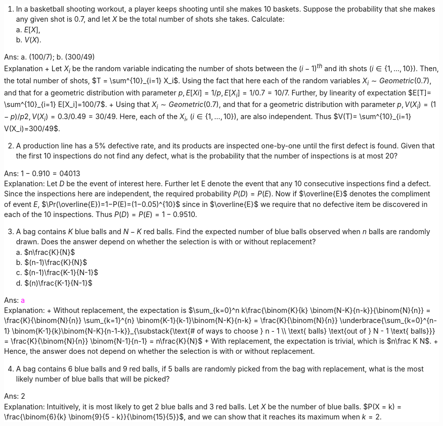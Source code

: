 
1. In a basketball shooting workout, a player keeps shooting until she makes 10 baskets. Suppose the probability that she makes any given shot is 0.7, and let $X$ be the total number of shots she takes. Calculate:<br/>
  a. $E[X]$,<br/>
  b. $V(X)$.<br/>

  Ans: a. (100/7); b. (300/49)<br/>
  Explanation
    + Let $X_i$ be the random variable indicating the number of shots between the $(i−1)^{th}$ and  ith  shots $(i \in \{1,...,10\})$. Then, the total number of shots, $T = \sum^{10}_{i=1} X_i$. Using the fact that here each of the random variables $X_i \sim Geometric(0.7)$, and that for a geometric distribution with parameter $p, E[Xi]=1/p, E[X_i]=1/0.7=10/7$. Further, by linearity of expectation $E[T]= \sum^{10}_{i=1} E[X_i]=100/7$.
    + Using that $X_i \sim Geometric(0.7)$, and that for a geometric distribution with parameter $p, V(X_i)=(1−p)/p2, V(X_i)=0.3/0.49=30/49$. Here, each of the $X_i$, $(i \in \{1,...,10\})$, are also independent. Thus $V(T)= \sum^{10}_{i=1} V(X_i)=300/49$.


2. A production line has a 5% defective rate, and its products are inspected one-by-one until the first defect is found. Given that the first 10 inspections do not find any defect, what is the probability that the number of inspections is at most 20?

  Ans: $1 - 0.9{10} = 04013$<br/>
  Explanation: Let $D$ be the event of interest here. Further let  E  denote the event that any 10 consecutive inspections find a defect. Since the inspections here are independent, the required probability $P(D)=P(E)$.  Now if $\overline{E}$ denotes the compliment of event $E$, $\Pr(\overline{E})=1−P(E)=(1−0.05)^{10}$ since in $\overline{E}$ we require that no defective item be discovered in each of the 10 inspections. Thus $P(D)=P(E)=1−0.9510$.


3. A bag contains $K$ blue balls and $N−K$ red balls. Find the expected number of blue balls observed when $n$ balls are randomly drawn. Does the answer depend on whether the selection is with or without replacement?<br/>
  a. $n\frac{K}{N}$<br/>
  b. $(n-1)\frac{K}{N}$<br/>
  c. $(n-1)\frac{K-1}{N-1}$<br/>
  d. $(n)\frac{K-1}{N-1}$<br/>

  Ans: <span style="color: magenta;">a</span><br/>
  Explanation: 
    + Without replacement, the expectation is $\sum_{k=0}^n k\frac{\binom{K}{k} \binom{N-K}{n-k}}{\binom{N}{n}} = \frac{K}{\binom{N}{n}} \sum_{k=1}^{n} \binom{K-1}{k-1}\binom{N-K}{n-k} = \frac{K}{\binom{N}{n}} \underbrace{\sum_{k=0}^{n-1} \binom{K-1}{k}\binom{N-K}{n-1-k}}_{\substack{\text{# of ways to choose } n - 1 \\ \text{ balls} \text{out of } N - 1 \text{ balls}}} = \frac{K}{\binom{N}{n}} \binom{N-1}{n-1} = n\frac{K}{N}$
    + With replacement, the expectation is trivial, which is $n\frac K N$.
    + Hence, the answer does not depend on whether the selection is with or without replacement.


4. A bag contains $6$ blue balls and $9$ red balls, if $5$ balls are randomly picked from the bag with replacement, what is the most likely number of blue balls that will be picked?

  Ans: 2<br/>
  Explanation: Intuitively, it is most likely to get 2 blue balls and 3 red balls. Let $X$ be the number of blue balls. $P(X = k) = \frac{\binom{6}{k} \binom{9}{5 - k}}{\binom{15}{5}}$, and we can show that it reaches its maximum when $k=2$.
